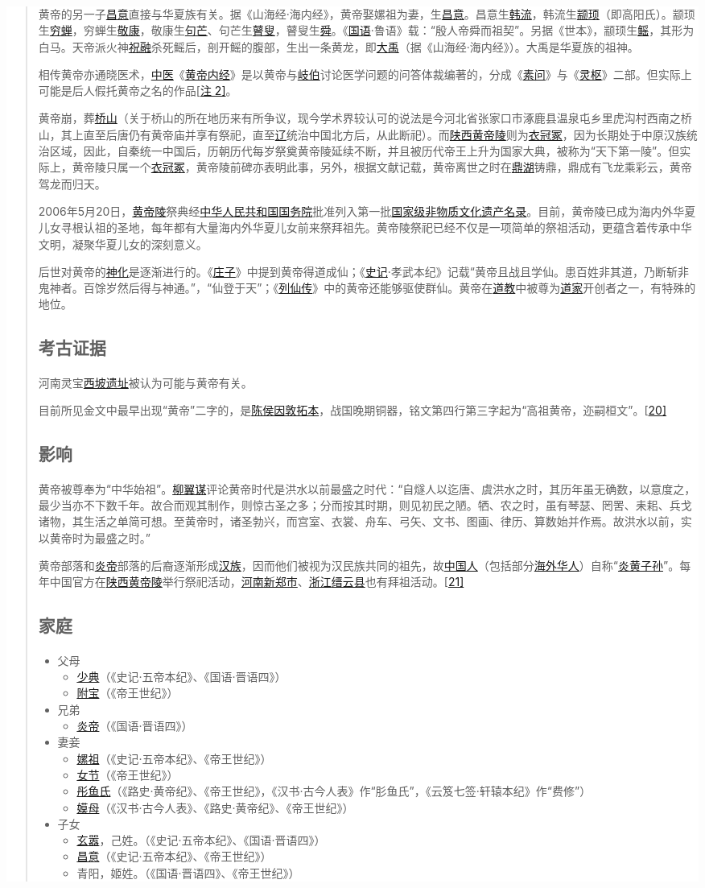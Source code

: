 > 黄帝的另一子[昌意](https://zh.wikipedia.org/wiki/昌意)直接与华夏族有关。据《山海经·海内经》，黄帝娶嫘祖为妻，生[昌意](https://zh.wikipedia.org/wiki/昌意)。昌意生[韩流](https://zh.wikipedia.org/wiki/韩流)，韩流生[颛顼](https://zh.wikipedia.org/wiki/颛顼)（即高阳氏）。颛顼生[穷蝉](https://zh.wikipedia.org/wiki/窮蟬)，穷蝉生[敬康](https://zh.wikipedia.org/wiki/敬康)，敬康生[句芒](https://zh.wikipedia.org/wiki/句芒)、句芒生[瞽叟](https://zh.wikipedia.org/wiki/瞽叟)，瞽叟生[舜](https://zh.wikipedia.org/wiki/舜)。《[国语](https://zh.wikipedia.org/wiki/国语)·鲁语》载：“殷人帝舜而祖契”。另据《世本》，颛顼生[鳐](https://zh.wikipedia.org/w/index.php?title=鳐&action=edit&redlink=1)，其形为白马。天帝派火神[祝融](https://zh.wikipedia.org/wiki/祝融)杀死鳐后，剖开鳐的腹部，生出一条黄龙，即[大禹](https://zh.wikipedia.org/wiki/大禹)（据《山海经·海内经》）。大禹是华夏族的祖神。
>
> 相传黄帝亦通晓医术，[中医](https://zh.wikipedia.org/wiki/中醫)《[黄帝内经](https://zh.wikipedia.org/wiki/黃帝內經)》是以黄帝与[岐伯](https://zh.wikipedia.org/wiki/岐伯)讨论医学问题的问答体裁编著的，分成《[素问](https://zh.wikipedia.org/wiki/素问)》与《[灵枢](https://zh.wikipedia.org/wiki/靈樞)》二部。但实际上可能是后人假托黄帝之名的作品[[注 2\]](https://zh.wikipedia.org/wiki/黄帝#cite_note-21)。
>
> 黄帝崩，葬[桥山](https://zh.wikipedia.org/wiki/橋山)（关于桥山的所在地历来有所争议，现今学术界较认可的说法是今河北省张家口市涿鹿县温泉屯乡里虎沟村西南之桥山，其上直至后唐仍有黄帝庙并享有祭祀，直至[辽](https://zh.wikipedia.org/wiki/辽)统治中国北方后，从此断祀）。而[陕西](https://zh.wikipedia.org/wiki/陝西)[黄帝陵](https://zh.wikipedia.org/wiki/黃帝陵)则为[衣冠冢](https://zh.wikipedia.org/wiki/衣冠冢)，因为长期处于中原汉族统治区域，因此，自秦统一中国后，历朝历代每岁祭奠黄帝陵延续不断，并且被历代帝王上升为国家大典，被称为“天下第一陵”。但实际上，黄帝陵只属一个[衣冠冢](https://zh.wikipedia.org/wiki/衣冠冢)，黄帝陵前碑亦表明此事，另外，根据文献记载，黄帝离世之时在[鼎湖](https://zh.wikipedia.org/wiki/鼎湖)铸鼎，鼎成有飞龙乘彩云，黄帝驾龙而归天。
>
> 2006年5月20日，[黄帝陵](https://zh.wikipedia.org/wiki/黄帝陵)祭典经[中华人民共和国国务院](https://zh.wikipedia.org/wiki/中华人民共和国国务院)批准列入第一批[国家级非物质文化遗产名录](https://zh.wikipedia.org/wiki/国家级非物质文化遗产名录)。目前，黄帝陵已成为海内外华夏儿女寻根认祖的圣地，每年都有大量海内外华夏儿女前来祭拜祖先。黄帝陵祭祀已经不仅是一项简单的祭祖活动，更蕴含着传承中华文明，凝聚华夏儿女的深刻意义。
>
> 后世对黄帝的[神化](https://zh.wikipedia.org/wiki/神化)是逐渐进行的。《[庄子](https://zh.wikipedia.org/wiki/莊子)》中提到黄帝得道成仙；《[史记](https://zh.wikipedia.org/wiki/史記)·孝武本纪》记载“黄帝且战且学仙。患百姓非其道，乃断斩非鬼神者。百馀岁然后得与神通。”，“仙登于天”；《[列仙传](https://zh.wikipedia.org/wiki/列仙传)》中的黄帝还能够驱使群仙。黄帝在[道教](https://zh.wikipedia.org/wiki/道教)中被尊为[道家](https://zh.wikipedia.org/wiki/道家)开创者之一，有特殊的地位。
>
> ## 考古证据
>
> 河南灵宝[西坡遗址](https://zh.wikipedia.org/wiki/西坡遗址)被认为可能与黄帝有关。
>
> 目前所见金文中最早出现“黄帝”二字的，是[陈侯因敦拓本](https://zh.wikipedia.org/w/index.php?title=陳侯因敦拓本&action=edit&redlink=1)，战国晚期铜器，铭文第四行第三字起为“高祖黄帝，迩嗣桓文”。[[20\]](https://zh.wikipedia.org/wiki/黄帝#cite_note-22)
>
> ## 影响
>
> 黄帝被尊奉为“中华始祖”。[柳翼谋](https://zh.wikipedia.org/wiki/柳翼謀)评论黄帝时代是洪水以前最盛之时代：“自燧人以迄唐、虞洪水之时，其历年虽无确数，以意度之，最少当亦不下数千年。故合而观其制作，则惊古圣之多；分而按其时期，则见初民之陋。牺、农之时，虽有琴瑟、罔罟、耒耜、兵戈诸物，其生活之单简可想。至黄帝时，诸圣勃兴，而宫室、衣裳、舟车、弓矢、文书、图画、律历、算数始并作焉。故洪水以前，实以黄帝时为最盛之时。”
>
> 黄帝部落和[炎帝](https://zh.wikipedia.org/wiki/炎帝)部落的后裔逐渐形成[汉族](https://zh.wikipedia.org/wiki/漢族)，因而他们被视为汉民族共同的祖先，故[中国人](https://zh.wikipedia.org/wiki/中國人)（包括部分[海外华人](https://zh.wikipedia.org/wiki/海外华人)）自称“[炎黄子孙](https://zh.wikipedia.org/wiki/炎黃子孫)”。每年中国官方在[陕西](https://zh.wikipedia.org/wiki/陕西)[黄帝陵](https://zh.wikipedia.org/wiki/黄帝陵)举行祭祀活动，[河南](https://zh.wikipedia.org/wiki/河南)[新郑市](https://zh.wikipedia.org/wiki/新郑市)、[浙江](https://zh.wikipedia.org/wiki/浙江)[缙云县](https://zh.wikipedia.org/wiki/縉雲縣)也有拜祖活动。[[21\]](https://zh.wikipedia.org/wiki/黄帝#cite_note-23)
>
> ## 家庭
>
> - 父母
>   - [少典](https://zh.wikipedia.org/wiki/少典)（《史记·五帝本纪》、《国语·晋语四》）
>   - [附宝](https://zh.wikipedia.org/wiki/附寶)（《帝王世纪》）
> - 兄弟
>   - [炎帝](https://zh.wikipedia.org/wiki/炎帝)（《国语·晋语四》）
> - 妻妾
>   - [嫘祖](https://zh.wikipedia.org/wiki/嫘祖)（《史记·五帝本纪》、《帝王世纪》）
>   - [女节](https://zh.wikipedia.org/wiki/女節)（《帝王世纪》）
>   - [彤鱼氏](https://zh.wikipedia.org/wiki/彤魚氏)（《路史·黄帝纪》、《帝王世纪》，《汉书·古今人表》作“肜鱼氏”，《云笈七签·轩辕本纪》作“费修”）
>   - [嫫母](https://zh.wikipedia.org/wiki/嫫母)（《汉书·古今人表》、《路史·黄帝纪》、《帝王世纪》）
> - 子女
>   - [玄嚣](https://zh.wikipedia.org/wiki/玄嚣)，己姓。（《史记·五帝本纪》、《国语·晋语四》）
>   - [昌意](https://zh.wikipedia.org/wiki/昌意)（《史记·五帝本纪》、《帝王世纪》）
>   - 青阳，姬姓。（《国语·晋语四》、《帝王世纪》）